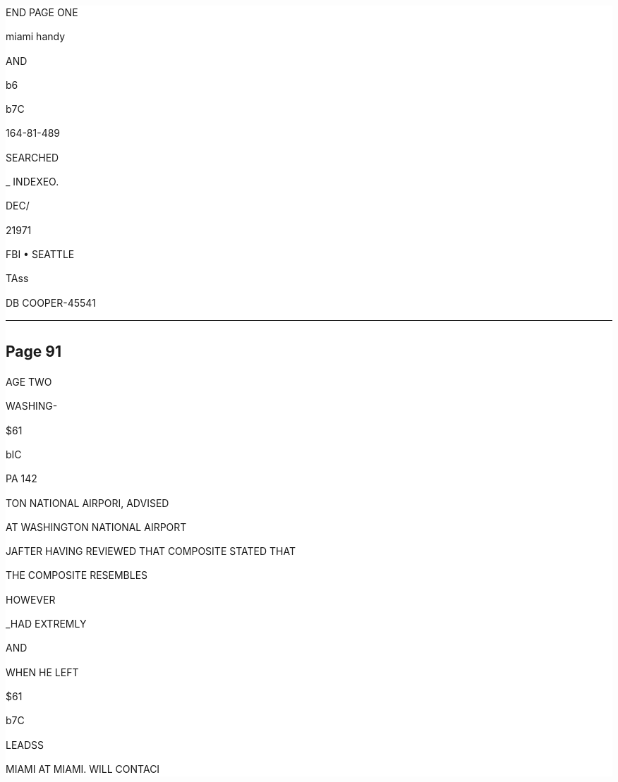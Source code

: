 END PAGE ONE

miami handy

AND

b6

b7C

164-81-489

SEARCHED

_ INDEXEO.

DEC/

21971

FBI • SEATTLE

TAss

DB COOPER-45541

---

## Page 91

AGE TWO

WASHING-

$61

bIC

PA 142

TON NATIONAL AIRPORI, ADVISED

AT WASHINGTON NATIONAL AIRPORT

JAFTER HAVING REVIEWED THAT COMPOSITE STATED THAT

THE COMPOSITE RESEMBLES

HOWEVER

_HAD EXTREMLY

AND

WHEN HE LEFT

$61

b7C

LEADSS

MIAMI AT MIAMI. WILL CONTACI
